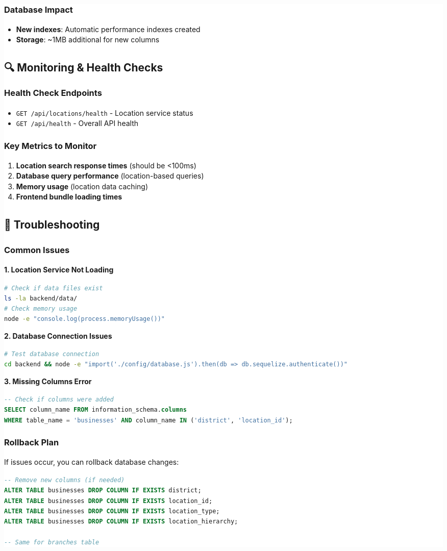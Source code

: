 ### Database Impact
- **New indexes**: Automatic performance indexes created
- **Storage**: ~1MB additional for new columns

## 🔍 Monitoring & Health Checks

### Health Check Endpoints
- `GET /api/locations/health` - Location service status
- `GET /api/health` - Overall API health

### Key Metrics to Monitor
1. **Location search response times** (should be <100ms)
2. **Database query performance** (location-based queries)
3. **Memory usage** (location data caching)
4. **Frontend bundle loading times**

## 🐛 Troubleshooting

### Common Issues

**1. Location Service Not Loading**
```bash
# Check if data files exist
ls -la backend/data/
# Check memory usage
node -e "console.log(process.memoryUsage())"
```

**2. Database Connection Issues**
```bash
# Test database connection
cd backend && node -e "import('./config/database.js').then(db => db.sequelize.authenticate())"
```

**3. Missing Columns Error**
```sql
-- Check if columns were added
SELECT column_name FROM information_schema.columns 
WHERE table_name = 'businesses' AND column_name IN ('district', 'location_id');
```

### Rollback Plan
If issues occur, you can rollback database changes:
```sql
-- Remove new columns (if needed)
ALTER TABLE businesses DROP COLUMN IF EXISTS district;
ALTER TABLE businesses DROP COLUMN IF EXISTS location_id;
ALTER TABLE businesses DROP COLUMN IF EXISTS location_type;
ALTER TABLE businesses DROP COLUMN IF EXISTS location_hierarchy;

-- Same for branches table
```
